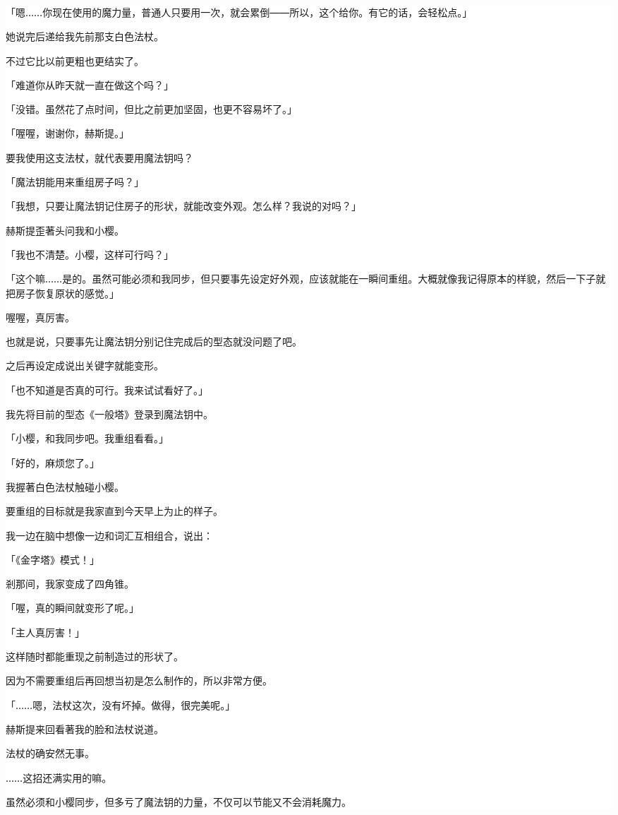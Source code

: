 「嗯……你现在使用的魔力量，普通人只要用一次，就会累倒——所以，这个给你。有它的话，会轻松点。」

她说完后递给我先前那支白色法杖。

不过它比以前更粗也更结实了。

「难道你从昨天就一直在做这个吗？」

「没错。虽然花了点时间，但比之前更加坚固，也更不容易坏了。」

「喔喔，谢谢你，赫斯提。」

要我使用这支法杖，就代表要用魔法钥吗？

「魔法钥能用来重组房子吗？」

「我想，只要让魔法钥记住房子的形状，就能改变外观。怎么样？我说的对吗？」

赫斯提歪著头问我和小樱。

「我也不清楚。小樱，这样可行吗？」

「这个嘛……是的。虽然可能必须和我同步，但只要事先设定好外观，应该就能在一瞬间重组。大概就像我记得原本的样貌，然后一下子就把房子恢复原状的感觉。」

喔喔，真厉害。

也就是说，只要事先让魔法钥分别记住完成后的型态就没问题了吧。

之后再设定成说出关键字就能变形。

「也不知道是否真的可行。我来试试看好了。」

我先将目前的型态《一般塔》登录到魔法钥中。

「小樱，和我同步吧。我重组看看。」

「好的，麻烦您了。」

我握著白色法杖触碰小樱。

要重组的目标就是我家直到今天早上为止的样子。

我一边在脑中想像一边和词汇互相组合，说出：

「《金字塔》模式！」

剎那间，我家变成了四角锥。

「喔，真的瞬间就变形了呢。」

「主人真厉害！」

这样随时都能重现之前制造过的形状了。

因为不需要重组后再回想当初是怎么制作的，所以非常方便。

「……嗯，法杖这次，没有坏掉。做得，很完美呢。」

赫斯提来回看著我的脸和法杖说道。

法杖的确安然无事。

……这招还满实用的嘛。

虽然必须和小樱同步，但多亏了魔法钥的力量，不仅可以节能又不会消耗魔力。
